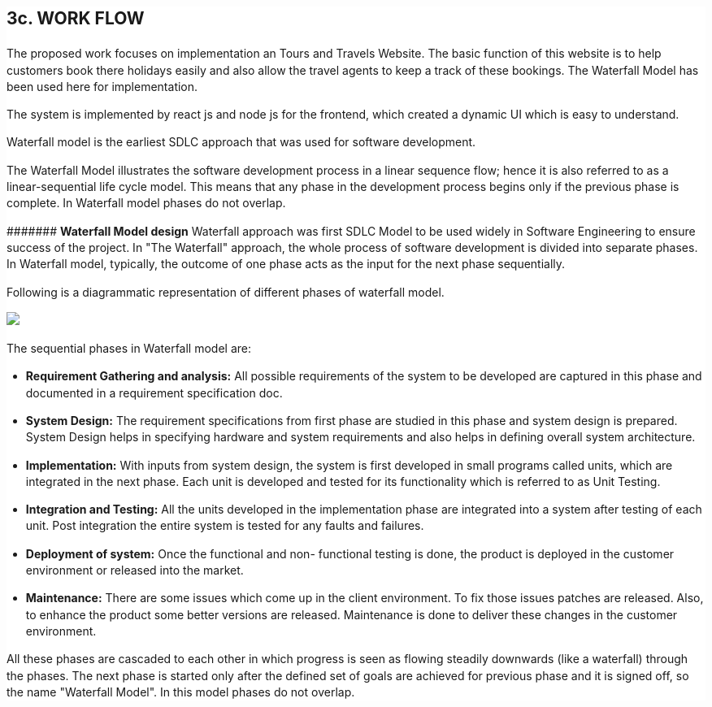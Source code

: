
## <a name="_toc_250002"></a>**3c. WORK FLOW**
The proposed work focuses on implementation an Tours and Travels Website. The basic function of this website is to help customers book there holidays easily and also allow the travel agents to keep a track of these bookings. The Waterfall Model has been used here for implementation.

The system is implemented by react js and node js for the frontend, which created a dynamic UI which is easy to understand.

Waterfall model is the earliest SDLC approach that was used for software development.

The Waterfall Model illustrates the software development process in a linear sequence flow; hence it is also referred to as a linear-sequential life cycle model. This means that any phase in the development process begins only if the previous phase is complete. In Waterfall model phases do not overlap.


####### **Waterfall Model design**
Waterfall approach was first SDLC Model to be used widely in Software Engineering to ensure success of the project. In "The Waterfall" approach, the whole process of software development is divided into separate phases. In Waterfall model, typically, the outcome of one phase acts as the input for the next phase sequentially.

Following is a diagrammatic representation of different phases of waterfall model.

![](Aspose.Words.708b3fcb-7d68-46de-b039-d0aa7b47aa2d.009.png)



The sequential phases in Waterfall model are:

- **Requirement Gathering and analysis:** All possible requirements of the system to be developed are captured in this phase and documented in a requirement specification doc.

- **System Design:** The requirement specifications from first phase are studied in this phase and system design is prepared. System Design helps in specifying hardware and system requirements and also helps in defining overall system architecture.


- **Implementation:** With inputs from system design, the system is first developed in small programs called units, which are integrated in the next phase. Each unit is developed and tested for its functionality which is referred to as Unit Testing.

- **Integration and Testing:** All the units developed in the implementation phase are integrated into a system after testing of each unit. Post integration the entire system is tested for any faults and failures.


- **Deployment of system:** Once the functional and non- functional testing is done, the product is deployed in the customer environment or released into the market.

- **Maintenance:** There are some issues which come up in the client environment. To fix those issues patches are released. Also, to enhance the product some better versions are released. Maintenance is done to deliver these changes in the customer environment.

All these phases are cascaded to each other in which progress is seen as flowing steadily downwards (like a waterfall) through the phases. The next phase is started only after the defined set of goals are achieved for previous phase and it is signed off, so the name "Waterfall Model". In this model phases do not overlap.
